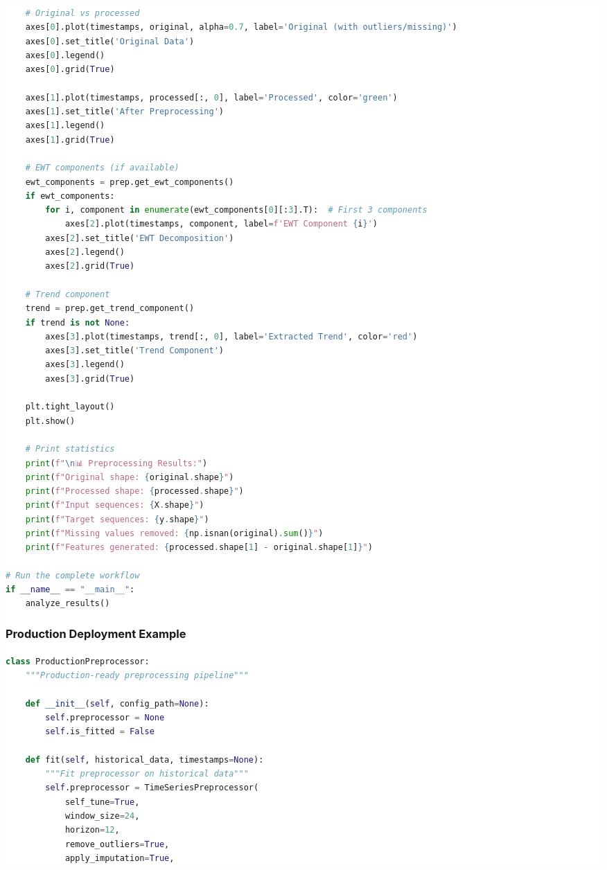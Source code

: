 ```python
    # Original vs processed
    axes[0].plot(timestamps, original, alpha=0.7, label='Original (with outliers/missing)')
    axes[0].set_title('Original Data')
    axes[0].legend()
    axes[0].grid(True)

    axes[1].plot(timestamps, processed[:, 0], label='Processed', color='green')
    axes[1].set_title('After Preprocessing')
    axes[1].legend()
    axes[1].grid(True)

    # EWT components (if available)
    ewt_components = prep.get_ewt_components()
    if ewt_components:
        for i, component in enumerate(ewt_components[0][:3].T):  # First 3 components
            axes[2].plot(timestamps, component, label=f'EWT Component {i}')
        axes[2].set_title('EWT Decomposition')
        axes[2].legend()
        axes[2].grid(True)

    # Trend component
    trend = prep.get_trend_component()
    if trend is not None:
        axes[3].plot(timestamps, trend[:, 0], label='Extracted Trend', color='red')
        axes[3].set_title('Trend Component')
        axes[3].legend()
        axes[3].grid(True)

    plt.tight_layout()
    plt.show()

    # Print statistics
    print(f"\n📊 Preprocessing Results:")
    print(f"Original shape: {original.shape}")
    print(f"Processed shape: {processed.shape}")
    print(f"Input sequences: {X.shape}")
    print(f"Target sequences: {y.shape}")
    print(f"Missing values removed: {np.isnan(original).sum()}")
    print(f"Features generated: {processed.shape[1] - original.shape[1]}")

# Run the complete workflow
if __name__ == "__main__":
    analyze_results()
```

### Production Deployment Example

```python
class ProductionPreprocessor:
    """Production-ready preprocessing pipeline"""

    def __init__(self, config_path=None):
        self.preprocessor = None
        self.is_fitted = False

    def fit(self, historical_data, timestamps=None):
        """Fit preprocessor on historical data"""
        self.preprocessor = TimeSeriesPreprocessor(
            self_tune=True,
            window_size=24,
            horizon=12,
            remove_outliers=True,
            apply_imputation=True,
```